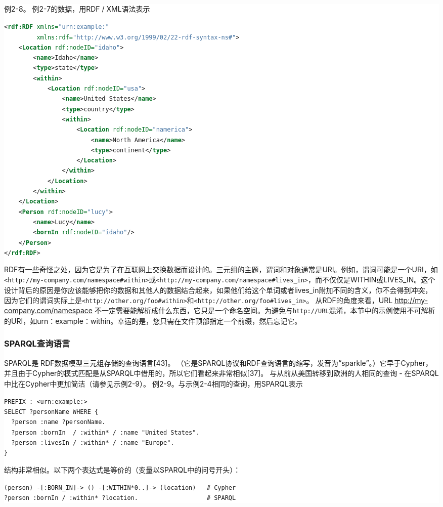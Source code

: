 例2-8。 例2-7的数据，用RDF / XML语法表示

```xml
<rdf:RDF xmlns="urn:example:"
         xmlns:rdf="http://www.w3.org/1999/02/22-rdf-syntax-ns#">
    <Location rdf:nodeID="idaho">
        <name>Idaho</name>
        <type>state</type>
        <within>
            <Location rdf:nodeID="usa">
                <name>United States</name>
                <type>country</type>
                <within>
                    <Location rdf:nodeID="namerica">
                        <name>North America</name>
                        <type>continent</type>
                    </Location>
                </within>
            </Location>
        </within>
    </Location>
    <Person rdf:nodeID="lucy">
        <name>Lucy</name>
        <bornIn rdf:nodeID="idaho"/>
    </Person>
</rdf:RDF>
```

RDF有一些奇怪之处，因为它是为了在互联网上交换数据而设计的。三元组的主题，谓词和对象通常是URI。例如，谓词可能是一个URI，如 `<http://my-company.com/namespace#within>`或`<http://my-company.com/namespace#lives_in>`，而不仅仅是WITHIN或LIVES_IN。这个设计背后的原因是你应该能够把你的数据和其他人的数据结合起来，如果他们给这个单词或者lives_in附加不同的含义，你不会得到冲突，因为它们的谓词实际上是`<http://other.org/foo#within>`和`<http://other.org/foo#lives_in>`。
从RDF的角度来看，URL <http://my-company.com/namespace> 不一定需要能解析成什么东西，它只是一个命名空间。为避免与`http://URL`混淆，本节中的示例使用不可解析的URI，如urn：example：within。幸运的是，您只需在文件顶部指定一个前缀，然后忘记它。

### SPARQL查询语言

SPARQL是 RDF数据模型三元组存储的查询语言[43]。 （它是SPARQL协议和RDF查询语言的缩写，发音为“sparkle”。）它早于Cypher，并且由于Cypher的模式匹配是从SPARQL中借用的，所以它们看起来非常相似[37]。
与从前从美国转移到欧洲的人相同的查询 - 在SPARQL中比在Cypher中更加简洁（请参见示例2-9）。
例2-9。与示例2-4相同的查询，用SPARQL表示

```sparql
PREFIX : <urn:example:>
SELECT ?personName WHERE {
  ?person :name ?personName.
  ?person :bornIn  / :within* / :name "United States".
  ?person :livesIn / :within* / :name "Europe".
}
```

结构非常相似。以下两个表达式是等价的（变量以SPARQL中的问号开头）：

```
(person) -[:BORN_IN]-> () -[:WITHIN*0..]-> (location)   # Cypher
?person :bornIn / :within* ?location.                   # SPARQL
```

